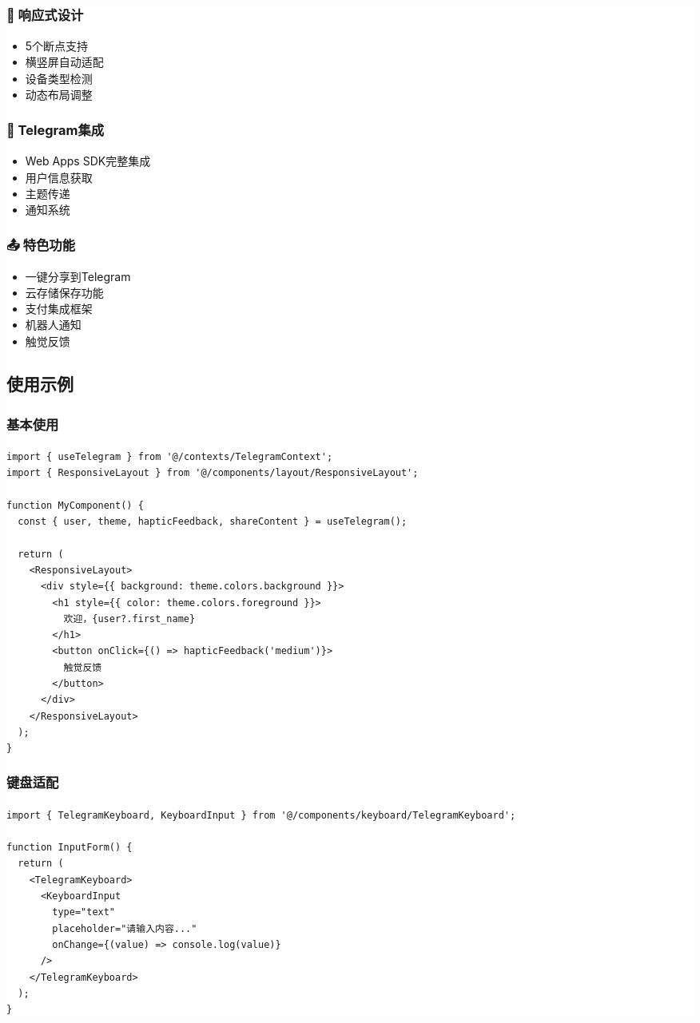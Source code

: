 ### 🔄 响应式设计
- 5个断点支持
- 横竖屏自动适配
- 设备类型检测
- 动态布局调整

### 🤖 Telegram集成
- Web Apps SDK完整集成
- 用户信息获取
- 主题传递
- 通知系统

### 📤 特色功能
- 一键分享到Telegram
- 云存储保存功能
- 支付集成框架
- 机器人通知
- 触觉反馈

## 使用示例

### 基本使用
```tsx
import { useTelegram } from '@/contexts/TelegramContext';
import { ResponsiveLayout } from '@/components/layout/ResponsiveLayout';

function MyComponent() {
  const { user, theme, hapticFeedback, shareContent } = useTelegram();
  
  return (
    <ResponsiveLayout>
      <div style={{ background: theme.colors.background }}>
        <h1 style={{ color: theme.colors.foreground }}>
          欢迎，{user?.first_name}
        </h1>
        <button onClick={() => hapticFeedback('medium')}>
          触觉反馈
        </button>
      </div>
    </ResponsiveLayout>
  );
}
```

### 键盘适配
```tsx
import { TelegramKeyboard, KeyboardInput } from '@/components/keyboard/TelegramKeyboard';

function InputForm() {
  return (
    <TelegramKeyboard>
      <KeyboardInput
        type="text"
        placeholder="请输入内容..."
        onChange={(value) => console.log(value)}
      />
    </TelegramKeyboard>
  );
}
```
